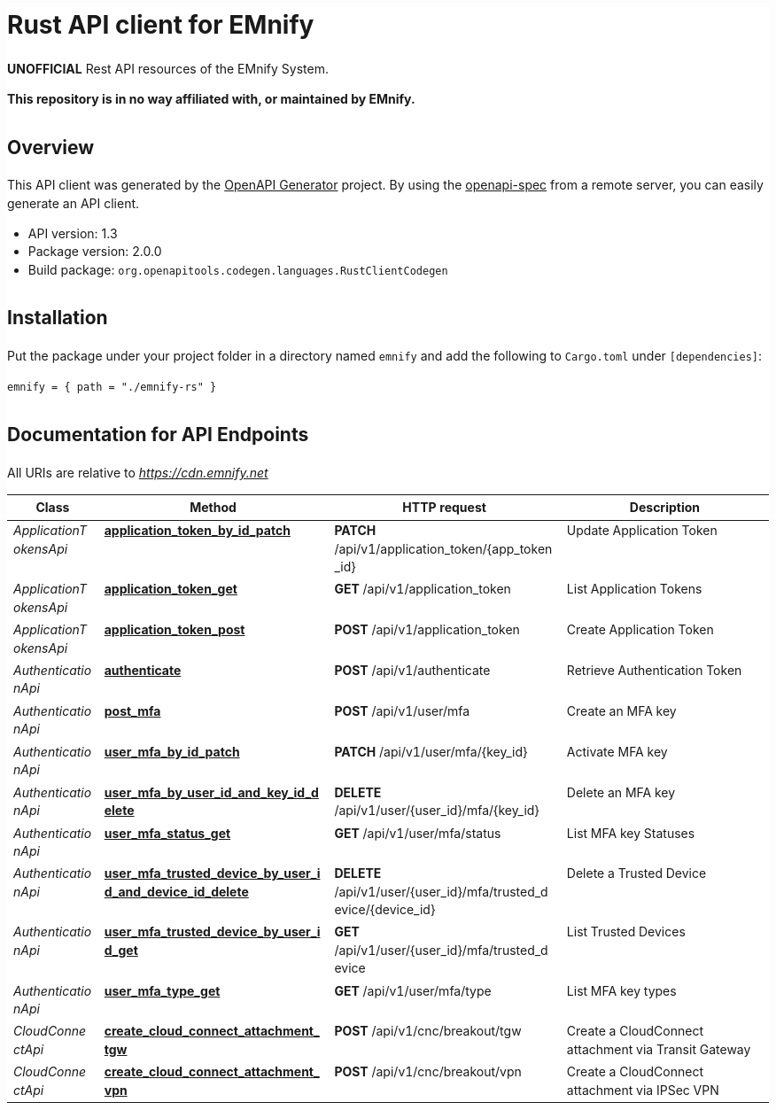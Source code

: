 # Rust API client for EMnify

**UNOFFICIAL** Rest API resources of the EMnify System.

**This repository is in no way affiliated with, or maintained by EMnify.**

## Overview

This API client was generated by the [OpenAPI Generator](https://openapi-generator.tech) project.  By using the [openapi-spec](https://openapis.org) from a remote server, you can easily generate an API client.

- API version: 1.3
- Package version: 2.0.0
- Build package: `org.openapitools.codegen.languages.RustClientCodegen`

## Installation

Put the package under your project folder in a directory named `emnify` and add the following to `Cargo.toml` under `[dependencies]`:

```
emnify = { path = "./emnify-rs" }
```

## Documentation for API Endpoints

All URIs are relative to *https://cdn.emnify.net*

Class | Method | HTTP request | Description
------------ | ------------- | ------------- | -------------
*ApplicationTokensApi* | [**application_token_by_id_patch**](docs/ApplicationTokensApi.md#application_token_by_id_patch) | **PATCH** /api/v1/application_token/{app_token_id} | Update Application Token
*ApplicationTokensApi* | [**application_token_get**](docs/ApplicationTokensApi.md#application_token_get) | **GET** /api/v1/application_token | List Application Tokens
*ApplicationTokensApi* | [**application_token_post**](docs/ApplicationTokensApi.md#application_token_post) | **POST** /api/v1/application_token | Create Application Token
*AuthenticationApi* | [**authenticate**](docs/AuthenticationApi.md#authenticate) | **POST** /api/v1/authenticate | Retrieve Authentication Token
*AuthenticationApi* | [**post_mfa**](docs/AuthenticationApi.md#post_mfa) | **POST** /api/v1/user/mfa | Create an MFA key
*AuthenticationApi* | [**user_mfa_by_id_patch**](docs/AuthenticationApi.md#user_mfa_by_id_patch) | **PATCH** /api/v1/user/mfa/{key_id} | Activate MFA key
*AuthenticationApi* | [**user_mfa_by_user_id_and_key_id_delete**](docs/AuthenticationApi.md#user_mfa_by_user_id_and_key_id_delete) | **DELETE** /api/v1/user/{user_id}/mfa/{key_id} | Delete an MFA key
*AuthenticationApi* | [**user_mfa_status_get**](docs/AuthenticationApi.md#user_mfa_status_get) | **GET** /api/v1/user/mfa/status | List MFA key Statuses
*AuthenticationApi* | [**user_mfa_trusted_device_by_user_id_and_device_id_delete**](docs/AuthenticationApi.md#user_mfa_trusted_device_by_user_id_and_device_id_delete) | **DELETE** /api/v1/user/{user_id}/mfa/trusted_device/{device_id} | Delete a Trusted Device
*AuthenticationApi* | [**user_mfa_trusted_device_by_user_id_get**](docs/AuthenticationApi.md#user_mfa_trusted_device_by_user_id_get) | **GET** /api/v1/user/{user_id}/mfa/trusted_device | List Trusted Devices
*AuthenticationApi* | [**user_mfa_type_get**](docs/AuthenticationApi.md#user_mfa_type_get) | **GET** /api/v1/user/mfa/type | List MFA key types
*CloudConnectApi* | [**create_cloud_connect_attachment_tgw**](docs/CloudConnectApi.md#create_cloud_connect_attachment_tgw) | **POST** /api/v1/cnc/breakout/tgw | Create a CloudConnect attachment via Transit Gateway
*CloudConnectApi* | [**create_cloud_connect_attachment_vpn**](docs/CloudConnectApi.md#create_cloud_connect_attachment_vpn) | **POST** /api/v1/cnc/breakout/vpn | Create a CloudConnect attachment via IPSec VPN